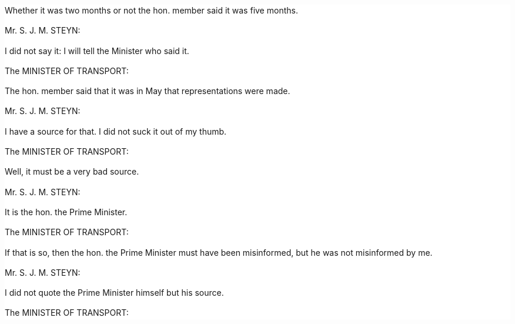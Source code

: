 <p>Whether it was two months or not the hon. member said it was five months.</p>

</speech>

<speech by="#steyn">

<from>Mr. <person refersTo="hansard_za">S. J. M. STEYN</person>:</from>

<p>I did not say it: I will tell the Minister who said it.</p>

</speech>

<speech by="#minister_of_transport">

<from>The <person refersTo="hansard_za">MINISTER OF TRANSPORT</person>:</from>

<p>The hon. member said that it was in May that representations were made.</p>

</speech>

<speech by="#steyn">

<from><span class="col_535-536" refersTo="page_0282"/>Mr. <person refersTo="hansard_za">S. J. M. STEYN</person>:</from>

<p>I have a source for that. I did not suck it out of my thumb.</p>

</speech>

<speech by="#minister_of_transport">

<from>The <person refersTo="hansard_za">MINISTER OF TRANSPORT</person>:</from>

<p>Well, it must be a very bad source.</p>

</speech>

<speech by="#steyn">

<from>Mr. <person refersTo="hansard_za">S. J. M. STEYN</person>:</from>

<p>It is the hon. the Prime Minister.</p>

</speech>

<speech by="#minister_of_transport">

<from>The <person refersTo="hansard_za">MINISTER OF TRANSPORT</person>:</from>

<p>If that is so, then the hon. the Prime Minister must have been misinformed, but he was not misinformed by me.</p>

</speech>

<speech by="#steyn">

<from>Mr. <person refersTo="hansard_za">S. J. M. STEYN</person>:</from>

<p>I did not quote the Prime Minister himself but his source.</p>

</speech>

<speech by="#minister_of_transport">

<from>The <person refersTo="hansard_za">MINISTER OF TRANSPORT</person>:</from>
